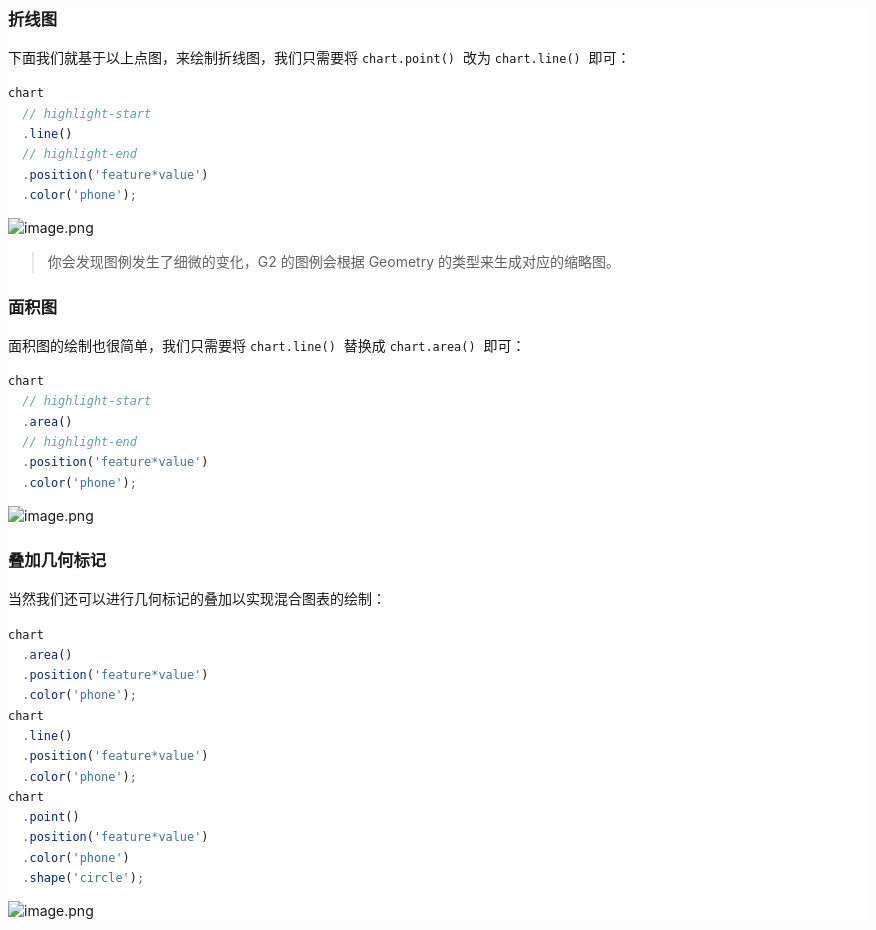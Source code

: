 ### 折线图

下面我们就基于以上点图，来绘制折线图，我们只需要将 `chart.point()`  改为 `chart.line()`  即可：

```typescript
chart
  // highlight-start
  .line()
  // highlight-end
  .position('feature*value')
  .color('phone');
```

![image.png](https://cdn.nlark.com/yuque/0/2020/png/98090/1580813282016-7a355f2a-aa6b-422f-825e-6a838167b59a.png#align=left&display=inline&height=317&name=image.png&originHeight=634&originWidth=1292&size=84843&status=done&style=none&width=646)

> 你会发现图例发生了细微的变化，G2 的图例会根据 Geometry 的类型来生成对应的缩略图。

### 面积图

面积图的绘制也很简单，我们只需要将 `chart.line()`  替换成 `chart.area()`  即可：

```typescript
chart
  // highlight-start
  .area()
  // highlight-end
  .position('feature*value')
  .color('phone');
```

![image.png](https://cdn.nlark.com/yuque/0/2020/png/98090/1580814698939-2b2f6b37-6225-40c7-8de9-b884cec67e69.png#align=left&display=inline&height=322&name=image.png&originHeight=644&originWidth=1236&size=67179&status=done&style=none&width=618)

### 叠加几何标记

当然我们还可以进行几何标记的叠加以实现混合图表的绘制：

```typescript
chart
  .area()
  .position('feature*value')
  .color('phone');
chart
  .line()
  .position('feature*value')
  .color('phone');
chart
  .point()
  .position('feature*value')
  .color('phone')
  .shape('circle');
```

![image.png](https://cdn.nlark.com/yuque/0/2020/png/98090/1580814729925-534fe2c1-3019-49f2-9471-08b7324ca374.png#align=left&display=inline&height=333&name=image.png&originHeight=666&originWidth=1296&size=92136&status=done&style=none&width=648)
